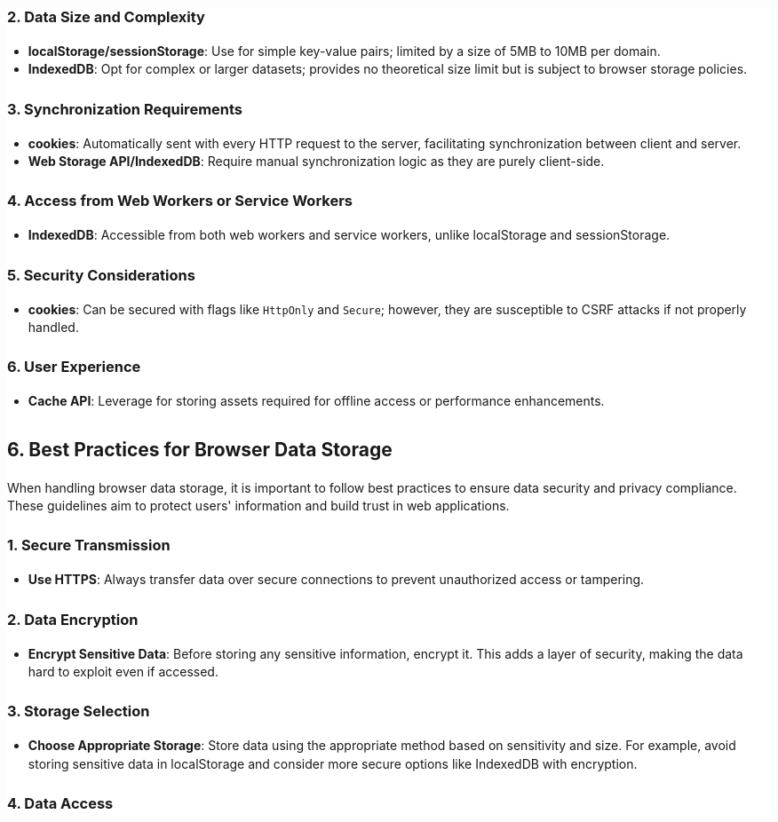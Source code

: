### 2. Data Size and Complexity

- **localStorage/sessionStorage**: Use for simple key-value pairs; limited by a size of 5MB to 10MB per domain.
- **IndexedDB**: Opt for complex or larger datasets; provides no theoretical size limit but is subject to browser storage policies.

### 3. Synchronization Requirements

- **cookies**: Automatically sent with every HTTP request to the server, facilitating synchronization between client and server.
- **Web Storage API/IndexedDB**: Require manual synchronization logic as they are purely client-side.

### 4. Access from Web Workers or Service Workers

- **IndexedDB**: Accessible from both web workers and service workers, unlike localStorage and sessionStorage.

### 5. Security Considerations

- **cookies**: Can be secured with flags like `HttpOnly` and `Secure`; however, they are susceptible to CSRF attacks if not properly handled.

### 6. User Experience

- **Cache API**: Leverage for storing assets required for offline access or performance enhancements.

## 6. Best Practices for Browser Data Storage

When handling browser data storage, it is important to follow best practices to ensure data security and privacy compliance. These guidelines aim to protect users' information and build trust in web applications.

### 1. Secure Transmission

- **Use HTTPS**: Always transfer data over secure connections to prevent unauthorized access or tampering.

### 2. Data Encryption

- **Encrypt Sensitive Data**: Before storing any sensitive information, encrypt it. This adds a layer of security, making the data hard to exploit even if accessed.

### 3. Storage Selection

- **Choose Appropriate Storage**: Store data using the appropriate method based on sensitivity and size. For example, avoid storing sensitive data in localStorage and consider more secure options like IndexedDB with encryption.

### 4. Data Access
